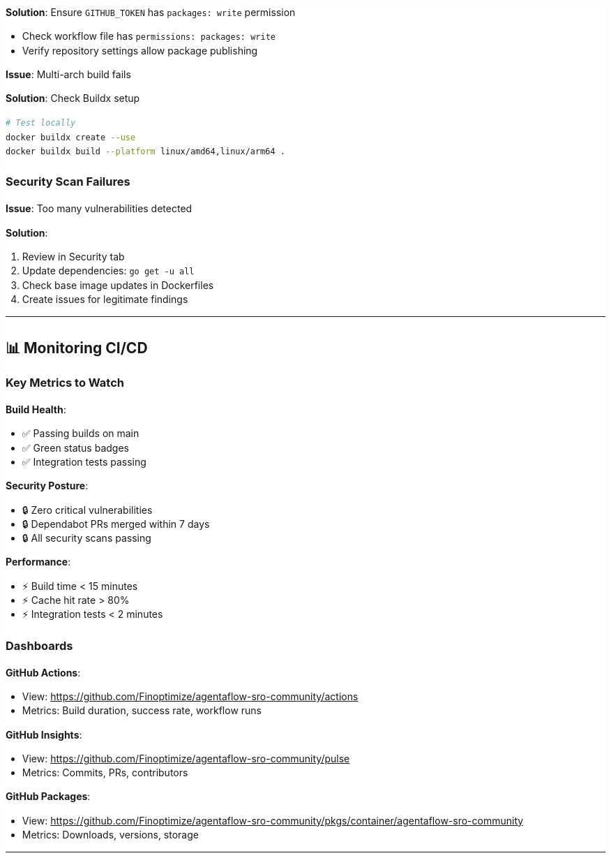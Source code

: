 **Solution**: Ensure `GITHUB_TOKEN` has `packages: write` permission
- Check workflow file has `permissions: packages: write`
- Verify repository settings allow package publishing

**Issue**: Multi-arch build fails

**Solution**: Check Buildx setup
```bash
# Test locally
docker buildx create --use
docker buildx build --platform linux/amd64,linux/arm64 .
```

### Security Scan Failures

**Issue**: Too many vulnerabilities detected

**Solution**: 
1. Review in Security tab
2. Update dependencies: `go get -u all`
3. Check base image updates in Dockerfiles
4. Create issues for legitimate findings

---

## 📊 Monitoring CI/CD

### Key Metrics to Watch

**Build Health**:
- ✅ Passing builds on main
- ✅ Green status badges
- ✅ Integration tests passing

**Security Posture**:
- 🔒 Zero critical vulnerabilities
- 🔒 Dependabot PRs merged within 7 days
- 🔒 All security scans passing

**Performance**:
- ⚡ Build time < 15 minutes
- ⚡ Cache hit rate > 80%
- ⚡ Integration tests < 2 minutes

### Dashboards

**GitHub Actions**:
- View: https://github.com/Finoptimize/agentaflow-sro-community/actions
- Metrics: Build duration, success rate, workflow runs

**GitHub Insights**:
- View: https://github.com/Finoptimize/agentaflow-sro-community/pulse
- Metrics: Commits, PRs, contributors

**GitHub Packages**:
- View: https://github.com/Finoptimize/agentaflow-sro-community/pkgs/container/agentaflow-sro-community
- Metrics: Downloads, versions, storage

---